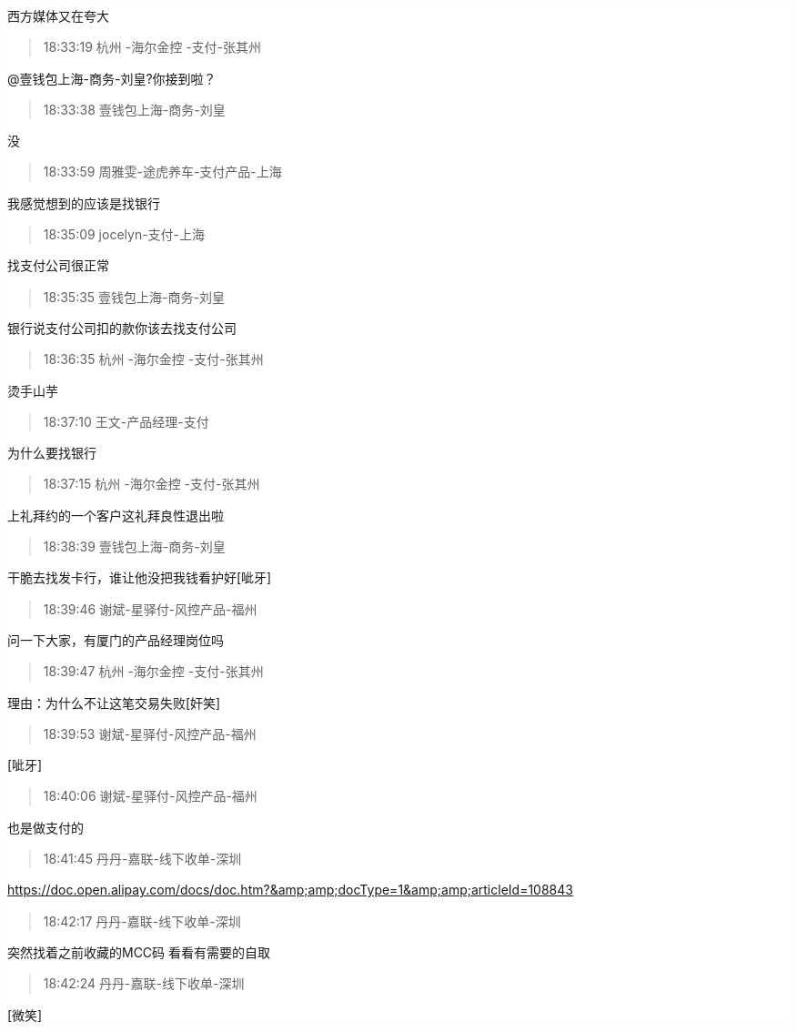 西方媒体又在夸大  
   
> 18:33:19  杭州 -海尔金控 -支付-张其州  
   
@壹钱包上海-商务-刘皇?你接到啦？  
   
> 18:33:38  壹钱包上海-商务-刘皇  
   
没  
   
> 18:33:59  周雅雯-途虎养车-支付产品-上海  
   
我感觉想到的应该是找银行  
   
> 18:35:09  jocelyn-支付-上海  
   
找支付公司很正常  
   
> 18:35:35  壹钱包上海-商务-刘皇  
   
银行说支付公司扣的款你该去找支付公司  
   
> 18:36:35  杭州 -海尔金控 -支付-张其州  
   
烫手山芋  
   
> 18:37:10  王文-产品经理-支付  
   
为什么要找银行  
   
> 18:37:15  杭州 -海尔金控 -支付-张其州  
   
上礼拜约的一个客户这礼拜良性退出啦  
   
> 18:38:39  壹钱包上海-商务-刘皇  
   
干脆去找发卡行，谁让他没把我钱看护好[呲牙]  
   
> 18:39:46  谢斌-星驿付-风控产品-福州  
   
问一下大家，有厦门的产品经理岗位吗  
   
> 18:39:47  杭州 -海尔金控 -支付-张其州  
   
理由：为什么不让这笔交易失败[奸笑]  
   
> 18:39:53  谢斌-星驿付-风控产品-福州  
   
[呲牙]  
   
> 18:40:06  谢斌-星驿付-风控产品-福州  
   
也是做支付的  
   
> 18:41:45  丹丹-嘉联-线下收单-深圳  
   
https://doc.open.alipay.com/docs/doc.htm?&amp;amp;docType=1&amp;amp;articleId=108843  
   
> 18:42:17  丹丹-嘉联-线下收单-深圳  
   
突然找着之前收藏的MCC码 看看有需要的自取  
   
> 18:42:24  丹丹-嘉联-线下收单-深圳  
   
[微笑]  
   